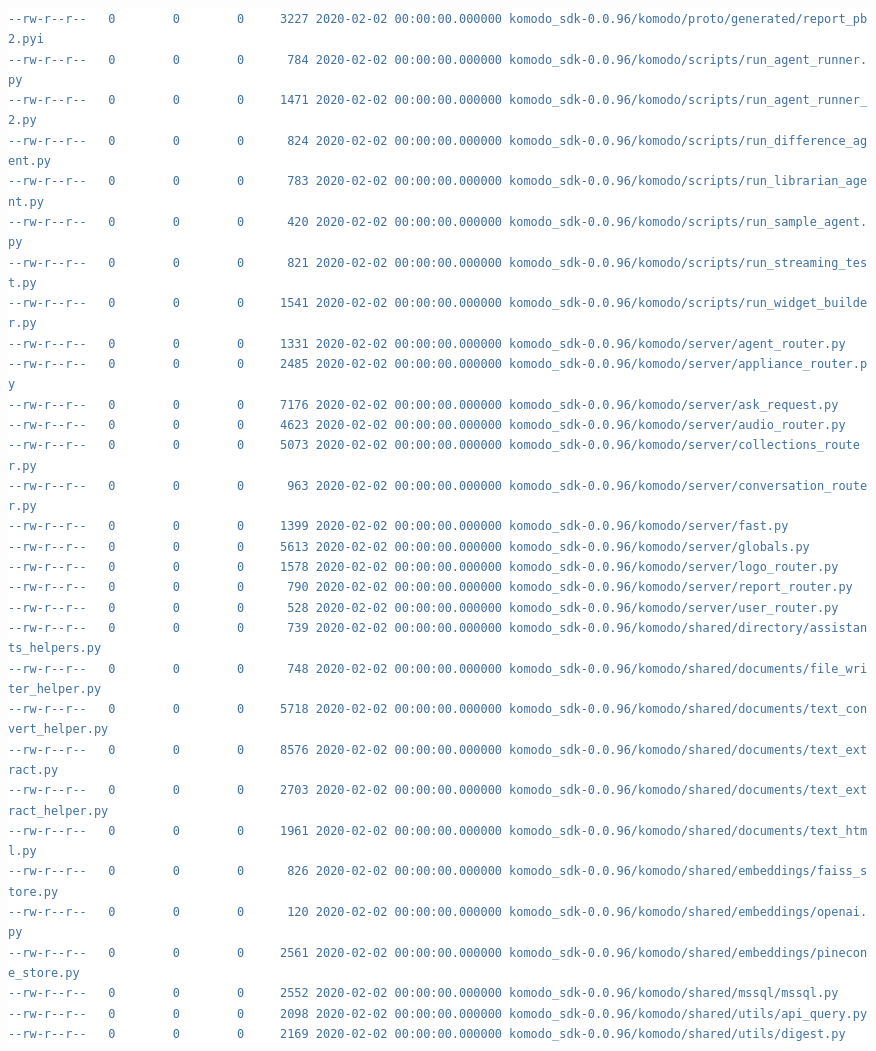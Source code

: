 ```diff
--rw-r--r--   0        0        0     3227 2020-02-02 00:00:00.000000 komodo_sdk-0.0.96/komodo/proto/generated/report_pb2.pyi
--rw-r--r--   0        0        0      784 2020-02-02 00:00:00.000000 komodo_sdk-0.0.96/komodo/scripts/run_agent_runner.py
--rw-r--r--   0        0        0     1471 2020-02-02 00:00:00.000000 komodo_sdk-0.0.96/komodo/scripts/run_agent_runner_2.py
--rw-r--r--   0        0        0      824 2020-02-02 00:00:00.000000 komodo_sdk-0.0.96/komodo/scripts/run_difference_agent.py
--rw-r--r--   0        0        0      783 2020-02-02 00:00:00.000000 komodo_sdk-0.0.96/komodo/scripts/run_librarian_agent.py
--rw-r--r--   0        0        0      420 2020-02-02 00:00:00.000000 komodo_sdk-0.0.96/komodo/scripts/run_sample_agent.py
--rw-r--r--   0        0        0      821 2020-02-02 00:00:00.000000 komodo_sdk-0.0.96/komodo/scripts/run_streaming_test.py
--rw-r--r--   0        0        0     1541 2020-02-02 00:00:00.000000 komodo_sdk-0.0.96/komodo/scripts/run_widget_builder.py
--rw-r--r--   0        0        0     1331 2020-02-02 00:00:00.000000 komodo_sdk-0.0.96/komodo/server/agent_router.py
--rw-r--r--   0        0        0     2485 2020-02-02 00:00:00.000000 komodo_sdk-0.0.96/komodo/server/appliance_router.py
--rw-r--r--   0        0        0     7176 2020-02-02 00:00:00.000000 komodo_sdk-0.0.96/komodo/server/ask_request.py
--rw-r--r--   0        0        0     4623 2020-02-02 00:00:00.000000 komodo_sdk-0.0.96/komodo/server/audio_router.py
--rw-r--r--   0        0        0     5073 2020-02-02 00:00:00.000000 komodo_sdk-0.0.96/komodo/server/collections_router.py
--rw-r--r--   0        0        0      963 2020-02-02 00:00:00.000000 komodo_sdk-0.0.96/komodo/server/conversation_router.py
--rw-r--r--   0        0        0     1399 2020-02-02 00:00:00.000000 komodo_sdk-0.0.96/komodo/server/fast.py
--rw-r--r--   0        0        0     5613 2020-02-02 00:00:00.000000 komodo_sdk-0.0.96/komodo/server/globals.py
--rw-r--r--   0        0        0     1578 2020-02-02 00:00:00.000000 komodo_sdk-0.0.96/komodo/server/logo_router.py
--rw-r--r--   0        0        0      790 2020-02-02 00:00:00.000000 komodo_sdk-0.0.96/komodo/server/report_router.py
--rw-r--r--   0        0        0      528 2020-02-02 00:00:00.000000 komodo_sdk-0.0.96/komodo/server/user_router.py
--rw-r--r--   0        0        0      739 2020-02-02 00:00:00.000000 komodo_sdk-0.0.96/komodo/shared/directory/assistants_helpers.py
--rw-r--r--   0        0        0      748 2020-02-02 00:00:00.000000 komodo_sdk-0.0.96/komodo/shared/documents/file_writer_helper.py
--rw-r--r--   0        0        0     5718 2020-02-02 00:00:00.000000 komodo_sdk-0.0.96/komodo/shared/documents/text_convert_helper.py
--rw-r--r--   0        0        0     8576 2020-02-02 00:00:00.000000 komodo_sdk-0.0.96/komodo/shared/documents/text_extract.py
--rw-r--r--   0        0        0     2703 2020-02-02 00:00:00.000000 komodo_sdk-0.0.96/komodo/shared/documents/text_extract_helper.py
--rw-r--r--   0        0        0     1961 2020-02-02 00:00:00.000000 komodo_sdk-0.0.96/komodo/shared/documents/text_html.py
--rw-r--r--   0        0        0      826 2020-02-02 00:00:00.000000 komodo_sdk-0.0.96/komodo/shared/embeddings/faiss_store.py
--rw-r--r--   0        0        0      120 2020-02-02 00:00:00.000000 komodo_sdk-0.0.96/komodo/shared/embeddings/openai.py
--rw-r--r--   0        0        0     2561 2020-02-02 00:00:00.000000 komodo_sdk-0.0.96/komodo/shared/embeddings/pinecone_store.py
--rw-r--r--   0        0        0     2552 2020-02-02 00:00:00.000000 komodo_sdk-0.0.96/komodo/shared/mssql/mssql.py
--rw-r--r--   0        0        0     2098 2020-02-02 00:00:00.000000 komodo_sdk-0.0.96/komodo/shared/utils/api_query.py
--rw-r--r--   0        0        0     2169 2020-02-02 00:00:00.000000 komodo_sdk-0.0.96/komodo/shared/utils/digest.py
```